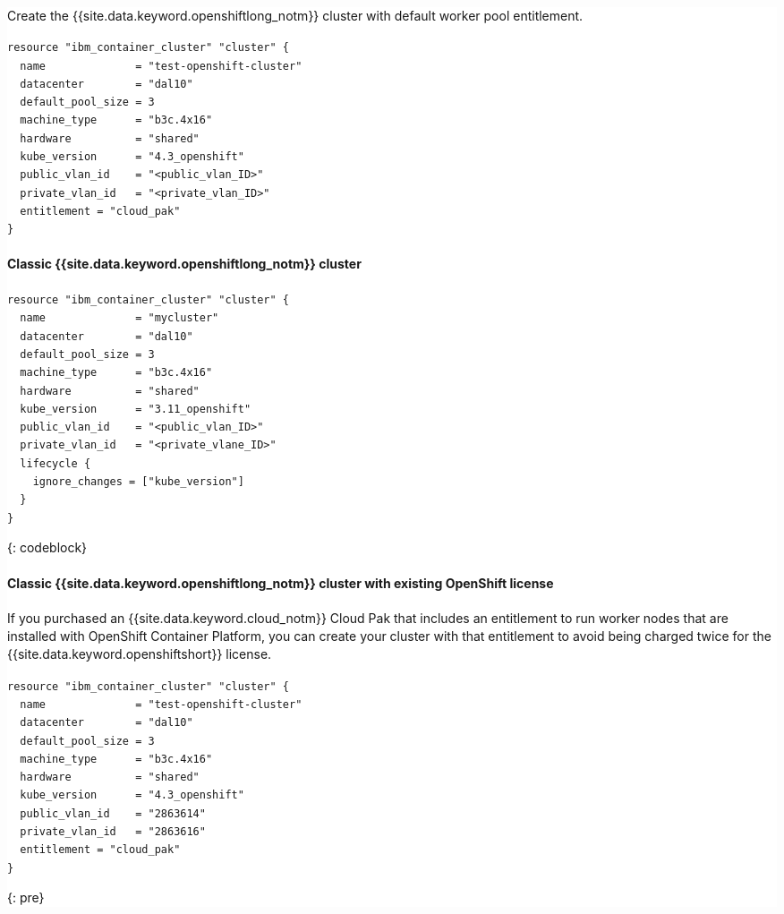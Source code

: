 Create the {{site.data.keyword.openshiftlong_notm}} cluster with default worker pool entitlement.
```
resource "ibm_container_cluster" "cluster" {
  name              = "test-openshift-cluster"
  datacenter        = "dal10"
  default_pool_size = 3
  machine_type      = "b3c.4x16"
  hardware          = "shared"
  kube_version      = "4.3_openshift"
  public_vlan_id    = "<public_vlan_ID>"
  private_vlan_id   = "<private_vlan_ID>"
  entitlement = "cloud_pak"
}
```

#### Classic {{site.data.keyword.openshiftlong_notm}} cluster
```
resource "ibm_container_cluster" "cluster" {
  name              = "mycluster"
  datacenter        = "dal10"
  default_pool_size = 3
  machine_type      = "b3c.4x16"
  hardware          = "shared"
  kube_version      = "3.11_openshift"
  public_vlan_id    = "<public_vlan_ID>"
  private_vlan_id   = "<private_vlane_ID>"
  lifecycle {
    ignore_changes = ["kube_version"]
  }
}
```
{: codeblock}

#### Classic {{site.data.keyword.openshiftlong_notm}} cluster with existing OpenShift license

If you purchased an {{site.data.keyword.cloud_notm}} Cloud Pak that includes an entitlement to run worker nodes that are installed with OpenShift Container Platform, you can create your cluster with that entitlement to avoid being charged twice for the {{site.data.keyword.openshiftshort}} license.

```
resource "ibm_container_cluster" "cluster" {
  name              = "test-openshift-cluster"
  datacenter        = "dal10"
  default_pool_size = 3
  machine_type      = "b3c.4x16"
  hardware          = "shared"
  kube_version      = "4.3_openshift"
  public_vlan_id    = "2863614"
  private_vlan_id   = "2863616"
  entitlement = "cloud_pak"
}
```
{: pre}
